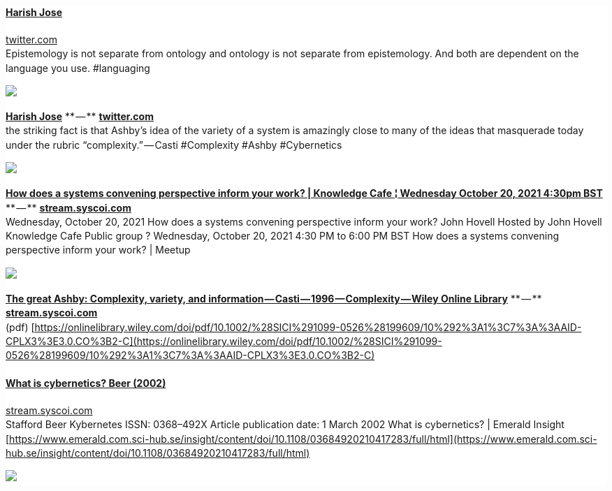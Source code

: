 #### [Harish Jose](https://twitter.com/harish_josev/status/1448253577059778567?utm_campaign=Transduction%20-%20leading%20transformation&utm_medium=email&utm_source=Revue%20newsletter)

[twitter.com](https://twitter.com/harish_josev/status/1448253577059778567)   
 Epistemology is not separate from ontology and ontology is not separate from epistemology. And both are dependent on the language you use. #languaging

![](https://cdn-images-1.medium.com/proxy/0*0VKvp8FGRYx0OWRk)

[**Harish Jose**](https://twitter.com/harish_josev/status/1447253414010920966?utm_campaign=Transduction%20-%20leading%20transformation&utm_medium=email&utm_source=Revue%20newsletter) ** — ** [**twitter.com**](https://twitter.com/harish_josev/status/1447253414010920966)   
 the striking fact is that Ashby’s idea of the variety of a system is amazingly close to many of the ideas that masquerade today under the rubric “complexity.” — Casti #Complexity #Ashby #Cybernetics

![](https://cdn-images-1.medium.com/proxy/0*-wdwSqO8BDNyHfJJ)

[**How does a systems convening perspective inform your work? | Knowledge Cafe ¦ Wednesday October 20, 2021 4:30pm BST**](https://stream.syscoi.com/2021/10/11/how-does-a-systems-convening-perspective-inform-your-work-knowledge-cafe-%c2%a6-wednesday-october-20-2021-430pm-bst/?utm_campaign=Transduction%20-%20leading%20transformation&utm_medium=email&utm_source=Revue%20newsletter) ** — ** [**stream.syscoi.com**](https://stream.syscoi.com/2021/10/11/how-does-a-systems-convening-perspective-inform-your-work-knowledge-cafe-%c2%a6-wednesday-october-20-2021-430pm-bst/)   
 Wednesday, October 20, 2021 How does a systems convening perspective inform your work? John Hovell Hosted by John Hovell Knowledge Cafe Public group ? Wednesday, October 20, 2021 4:30 PM to 6:00 PM BST How does a systems convening perspective inform your work? | Meetup

![](https://cdn-images-1.medium.com/proxy/0*d_1dnWdZ0CFCYKCU)

[**The great Ashby: Complexity, variety, and information — Casti — 1996 — Complexity — Wiley Online Library**](https://stream.syscoi.com/2021/10/10/the-great-ashby-complexity-variety-and-information-casti-1996-complexity-wiley-online-library/?utm_campaign=Transduction%20-%20leading%20transformation&utm_medium=email&utm_source=Revue%20newsletter) ** — ** [**stream.syscoi.com**](https://stream.syscoi.com/2021/10/10/the-great-ashby-complexity-variety-and-information-casti-1996-complexity-wiley-online-library/)   
 (pdf) [https://onlinelibrary.wiley.com/doi/pdf/10.1002/%28SICI%291099-0526%28199609/10%292%3A1%3C7%3A%3AAID-CPLX3%3E3.0.CO%3B2-C](https://onlinelibrary.wiley.com/doi/pdf/10.1002/%28SICI%291099-0526%28199609/10%292%3A1%3C7%3A%3AAID-CPLX3%3E3.0.CO%3B2-C)

#### [What is cybernetics? Beer (2002)](https://stream.syscoi.com/2021/10/14/what-is-cybernetics-beer-2002/?utm_campaign=Transduction%20-%20leading%20transformation&utm_medium=email&utm_source=Revue%20newsletter)

[stream.syscoi.com](https://stream.syscoi.com/2021/10/14/what-is-cybernetics-beer-2002/)   
 Stafford Beer Kybernetes ISSN: 0368–492X Article publication date: 1 March 2002 What is cybernetics? | Emerald Insight [https://www.emerald.com.sci-hub.se/insight/content/doi/10.1108/03684920210417283/full/html](https://www.emerald.com.sci-hub.se/insight/content/doi/10.1108/03684920210417283/full/html)

![](https://cdn-images-1.medium.com/proxy/0*x6qB3jJ_EUa5dQ0d)
